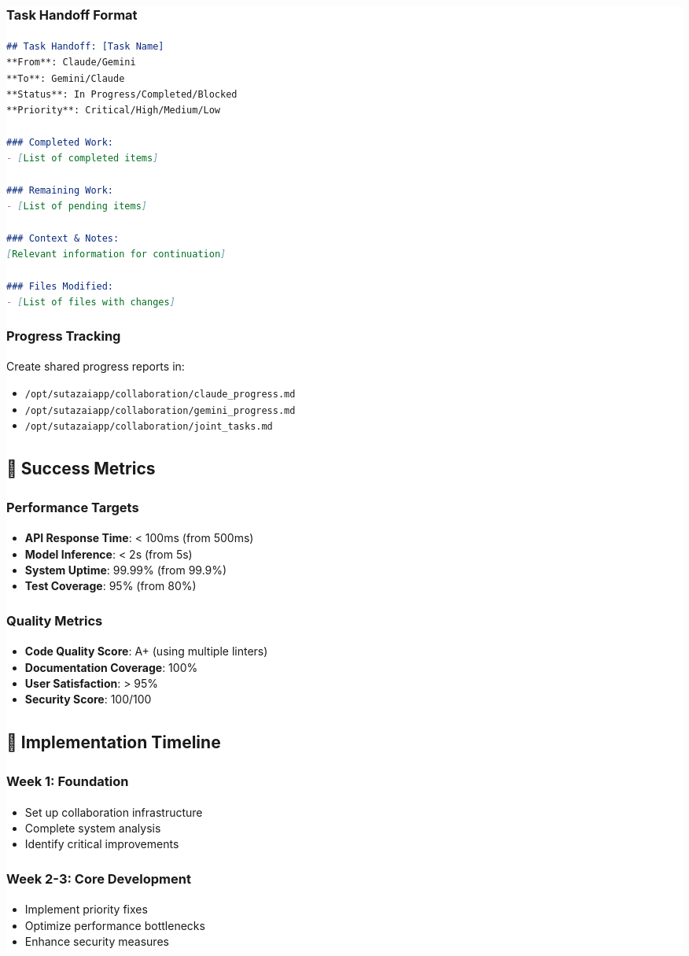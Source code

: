 ### Task Handoff Format
```markdown
## Task Handoff: [Task Name]
**From**: Claude/Gemini
**To**: Gemini/Claude
**Status**: In Progress/Completed/Blocked
**Priority**: Critical/High/Medium/Low

### Completed Work:
- [List of completed items]

### Remaining Work:
- [List of pending items]

### Context & Notes:
[Relevant information for continuation]

### Files Modified:
- [List of files with changes]
```

### Progress Tracking
Create shared progress reports in:
- `/opt/sutazaiapp/collaboration/claude_progress.md`
- `/opt/sutazaiapp/collaboration/gemini_progress.md`
- `/opt/sutazaiapp/collaboration/joint_tasks.md`

## 🎯 Success Metrics

### Performance Targets
- **API Response Time**: < 100ms (from 500ms)
- **Model Inference**: < 2s (from 5s)
- **System Uptime**: 99.99% (from 99.9%)
- **Test Coverage**: 95% (from 80%)

### Quality Metrics
- **Code Quality Score**: A+ (using multiple linters)
- **Documentation Coverage**: 100%
- **User Satisfaction**: > 95%
- **Security Score**: 100/100

## 🚀 Implementation Timeline

### Week 1: Foundation
- Set up collaboration infrastructure
- Complete system analysis
- Identify critical improvements

### Week 2-3: Core Development
- Implement priority fixes
- Optimize performance bottlenecks
- Enhance security measures
